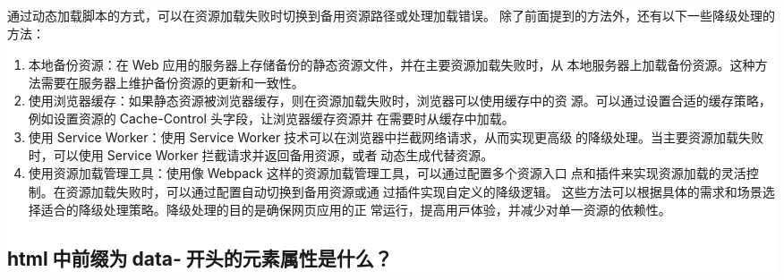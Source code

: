 通过动态加载脚本的⽅式，可以在资源加载失败时切换到备⽤资源路径或处理加载错误。
除了前⾯提到的⽅法外，还有以下⼀些降级处理的⽅法：

1. 本地备份资源：在 Web 应⽤的服务器上存储备份的静态资源⽂件，并在主要资源加载失败时，从
   本地服务器上加载备份资源。这种⽅法需要在服务器上维护备份资源的更新和⼀致性。
2. 使⽤浏览器缓存：如果静态资源被浏览器缓存，则在资源加载失败时，浏览器可以使⽤缓存中的资
   源。可以通过设置合适的缓存策略，例如设置资源的 Cache-Control 头字段，让浏览器缓存资源并
   在需要时从缓存中加载。
3. 使⽤ Service Worker：使⽤ Service Worker 技术可以在浏览器中拦截⽹络请求，从⽽实现更⾼级
   的降级处理。当主要资源加载失败时，可以使⽤ Service Worker 拦截请求并返回备⽤资源，或者
   动态⽣成代替资源。
4. 使⽤资源加载管理⼯具：使⽤像 Webpack 这样的资源加载管理⼯具，可以通过配置多个资源⼊⼝
   点和插件来实现资源加载的灵活控制。在资源加载失败时，可以通过配置⾃动切换到备⽤资源或通
   过插件实现⾃定义的降级逻辑。
   这些⽅法可以根据具体的需求和场景选择适合的降级处理策略。降级处理的⽬的是确保⽹⻚应⽤的正
   常运⾏，提⾼⽤⼾体验，并减少对单⼀资源的依赖性。

## html 中前缀为 data- 开头的元素属性是什么？